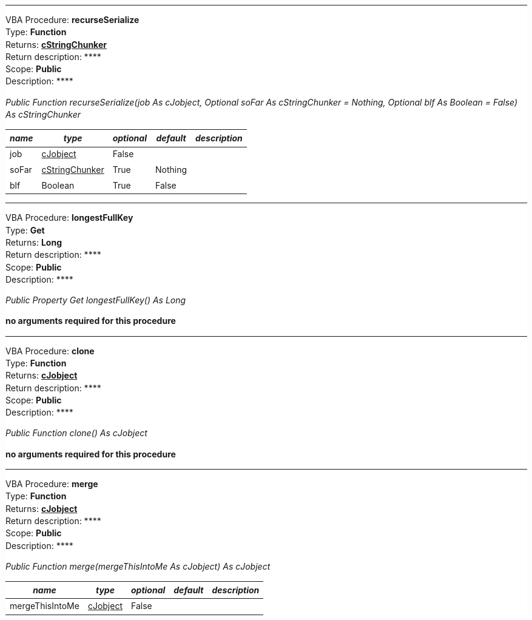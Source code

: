 
---
VBA Procedure: **recurseSerialize**  
Type: **Function**  
Returns: **[cStringChunker](/libraries/cStringChunker_cls.md "cStringChunker")**  
Return description: ****  
Scope: **Public**  
Description: ****  

*Public Function recurseSerialize(job As cJobject, Optional soFar As cStringChunker = Nothing, Optional blf As Boolean = False) As cStringChunker*  

*name*|*type*|*optional*|*default*|*description*
---|---|---|---|---
job|[cJobject](/libraries/cJobject_cls.md "cJobject")|False||
soFar|[cStringChunker](/libraries/cStringChunker_cls.md "cStringChunker")|True| Nothing|
blf|Boolean|True| False|


---
VBA Procedure: **longestFullKey**  
Type: **Get**  
Returns: **Long**  
Return description: ****  
Scope: **Public**  
Description: ****  

*Public Property Get longestFullKey() As Long*  

**no arguments required for this procedure**


---
VBA Procedure: **clone**  
Type: **Function**  
Returns: **[cJobject](/libraries/cJobject_cls.md "cJobject")**  
Return description: ****  
Scope: **Public**  
Description: ****  

*Public Function clone() As cJobject*  

**no arguments required for this procedure**


---
VBA Procedure: **merge**  
Type: **Function**  
Returns: **[cJobject](/libraries/cJobject_cls.md "cJobject")**  
Return description: ****  
Scope: **Public**  
Description: ****  

*Public Function merge(mergeThisIntoMe As cJobject) As cJobject*  

*name*|*type*|*optional*|*default*|*description*
---|---|---|---|---
mergeThisIntoMe|[cJobject](/libraries/cJobject_cls.md "cJobject")|False||
